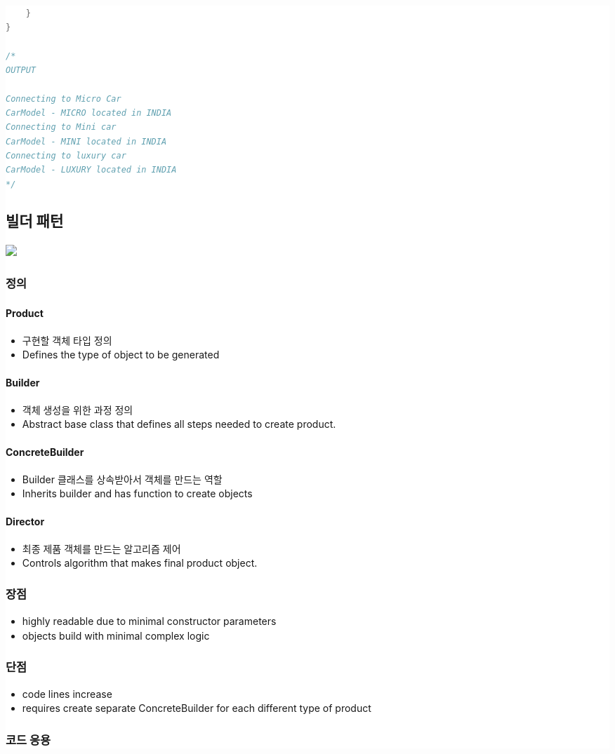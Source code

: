 ```java
	}
}

/*
OUTPUT

Connecting to Micro Car 
CarModel - MICRO located in INDIA
Connecting to Mini car
CarModel - MINI located in INDIA
Connecting to luxury car
CarModel - LUXURY located in INDIA
*/
```

## 빌더 패턴

![](https://velog.velcdn.com/cloudflare/csk917work/6ed6f367-1b0d-4088-86d7-d7ffd406553a/image.png)

### 정의

#### Product

- 구현할 객체 타입 정의
- Defines the type of object to be generated

#### Builder

- 객체 생성을 위한 과정 정의
- Abstract base class that defines all steps needed to create product.

#### ConcreteBuilder

- Builder 클래스를 상속받아서 객체를 만드는 역할
- Inherits builder and has function to create objects

#### Director

- 최종 제품 객체를 만드는 알고리즘 제어
- Controls algorithm that makes final product object.

### 장점

- highly readable due to minimal constructor parameters
- objects build with minimal complex logic

### 단점

- code lines increase
- requires create separate ConcreteBuilder for each different type of product

### 코드 응용
